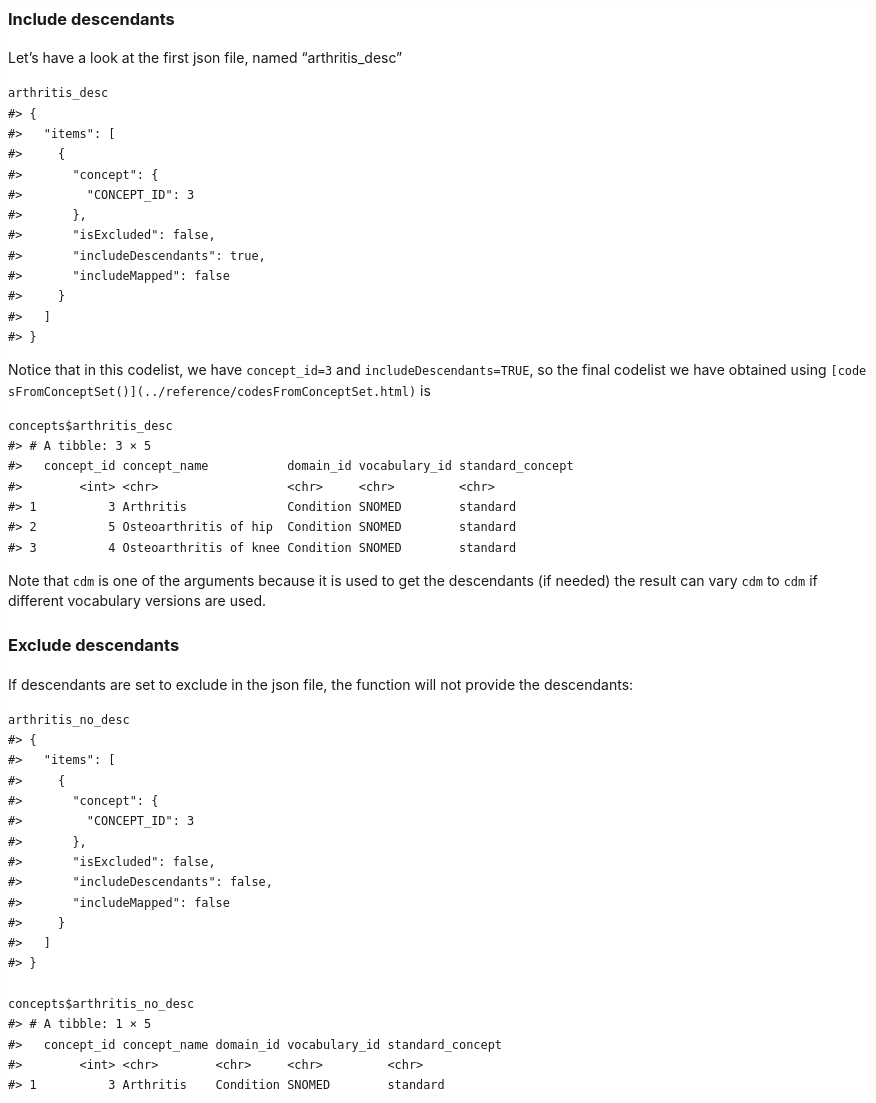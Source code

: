 ### Include descendants

Let’s have a look at the first json file, named “arthritis_desc”
    
    
    arthritis_desc
    #> {
    #>   "items": [
    #>     {
    #>       "concept": {
    #>         "CONCEPT_ID": 3
    #>       },
    #>       "isExcluded": false,
    #>       "includeDescendants": true,
    #>       "includeMapped": false
    #>     }
    #>   ]
    #> }

Notice that in this codelist, we have `concept_id=3` and `includeDescendants=TRUE`, so the final codelist we have obtained using `[codesFromConceptSet()](../reference/codesFromConceptSet.html)` is
    
    
    concepts$arthritis_desc
    #> # A tibble: 3 × 5
    #>   concept_id concept_name           domain_id vocabulary_id standard_concept
    #>        <int> <chr>                  <chr>     <chr>         <chr>           
    #> 1          3 Arthritis              Condition SNOMED        standard        
    #> 2          5 Osteoarthritis of hip  Condition SNOMED        standard        
    #> 3          4 Osteoarthritis of knee Condition SNOMED        standard

Note that `cdm` is one of the arguments because it is used to get the descendants (if needed) the result can vary `cdm` to `cdm` if different vocabulary versions are used.

### Exclude descendants

If descendants are set to exclude in the json file, the function will not provide the descendants:
    
    
    arthritis_no_desc
    #> {
    #>   "items": [
    #>     {
    #>       "concept": {
    #>         "CONCEPT_ID": 3
    #>       },
    #>       "isExcluded": false,
    #>       "includeDescendants": false,
    #>       "includeMapped": false
    #>     }
    #>   ]
    #> }
    
    concepts$arthritis_no_desc
    #> # A tibble: 1 × 5
    #>   concept_id concept_name domain_id vocabulary_id standard_concept
    #>        <int> <chr>        <chr>     <chr>         <chr>           
    #> 1          3 Arthritis    Condition SNOMED        standard
